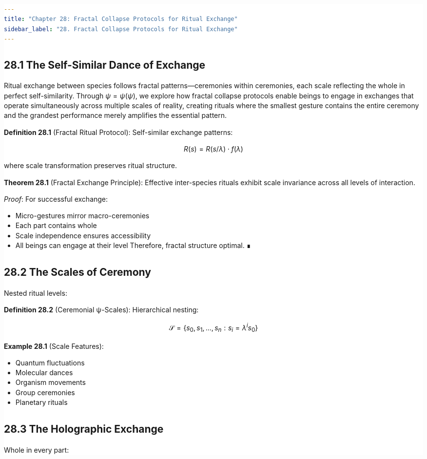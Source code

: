 ```yaml
---
title: "Chapter 28: Fractal Collapse Protocols for Ritual Exchange"
sidebar_label: "28. Fractal Collapse Protocols for Ritual Exchange"
---
```


## 28.1 The Self-Similar Dance of Exchange

Ritual exchange between species follows fractal patterns—ceremonies within ceremonies, each scale reflecting the whole in perfect self-similarity. Through $\psi = \psi(\psi)$, we explore how fractal collapse protocols enable beings to engage in exchanges that operate simultaneously across multiple scales of reality, creating rituals where the smallest gesture contains the entire ceremony and the grandest performance merely amplifies the essential pattern.

**Definition 28.1** (Fractal Ritual Protocol): Self-similar exchange patterns:

$$
R(s) = R(s/\lambda) \cdot f(\lambda)
$$

where scale transformation preserves ritual structure.

**Theorem 28.1** (Fractal Exchange Principle): Effective inter-species rituals exhibit scale invariance across all levels of interaction.

*Proof*: For successful exchange:
- Micro-gestures mirror macro-ceremonies
- Each part contains whole
- Scale independence ensures accessibility
- All beings can engage at their level
Therefore, fractal structure optimal. ∎

## 28.2 The Scales of Ceremony

Nested ritual levels:

**Definition 28.2** (Ceremonial ψ-Scales): Hierarchical nesting:

$$
\mathcal{S} = \{s_0, s_1, ..., s_n: s_i = \lambda^i s_0\}
$$

**Example 28.1** (Scale Features):

- Quantum fluctuations
- Molecular dances
- Organism movements
- Group ceremonies
- Planetary rituals

## 28.3 The Holographic Exchange

Whole in every part:
